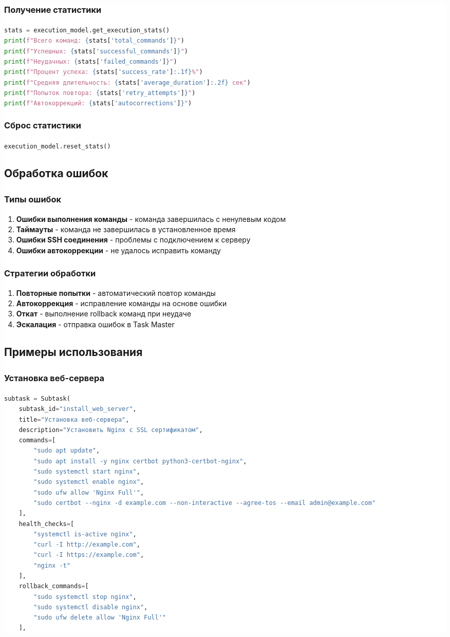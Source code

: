 ### Получение статистики

```python
stats = execution_model.get_execution_stats()
print(f"Всего команд: {stats['total_commands']}")
print(f"Успешных: {stats['successful_commands']}")
print(f"Неудачных: {stats['failed_commands']}")
print(f"Процент успеха: {stats['success_rate']:.1f}%")
print(f"Средняя длительность: {stats['average_duration']:.2f} сек")
print(f"Попыток повтора: {stats['retry_attempts']}")
print(f"Автокоррекций: {stats['autocorrections']}")
```

### Сброс статистики

```python
execution_model.reset_stats()
```

## Обработка ошибок

### Типы ошибок

1. **Ошибки выполнения команды** - команда завершилась с ненулевым кодом
2. **Таймауты** - команда не завершилась в установленное время
3. **Ошибки SSH соединения** - проблемы с подключением к серверу
4. **Ошибки автокоррекции** - не удалось исправить команду

### Стратегии обработки

1. **Повторные попытки** - автоматический повтор команды
2. **Автокоррекция** - исправление команды на основе ошибки
3. **Откат** - выполнение rollback команд при неудаче
4. **Эскалация** - отправка ошибок в Task Master

## Примеры использования

### Установка веб-сервера

```python
subtask = Subtask(
    subtask_id="install_web_server",
    title="Установка веб-сервера",
    description="Установить Nginx с SSL сертификатом",
    commands=[
        "sudo apt update",
        "sudo apt install -y nginx certbot python3-certbot-nginx",
        "sudo systemctl start nginx",
        "sudo systemctl enable nginx",
        "sudo ufw allow 'Nginx Full'",
        "sudo certbot --nginx -d example.com --non-interactive --agree-tos --email admin@example.com"
    ],
    health_checks=[
        "systemctl is-active nginx",
        "curl -I http://example.com",
        "curl -I https://example.com",
        "nginx -t"
    ],
    rollback_commands=[
        "sudo systemctl stop nginx",
        "sudo systemctl disable nginx",
        "sudo ufw delete allow 'Nginx Full'"
    ],
```